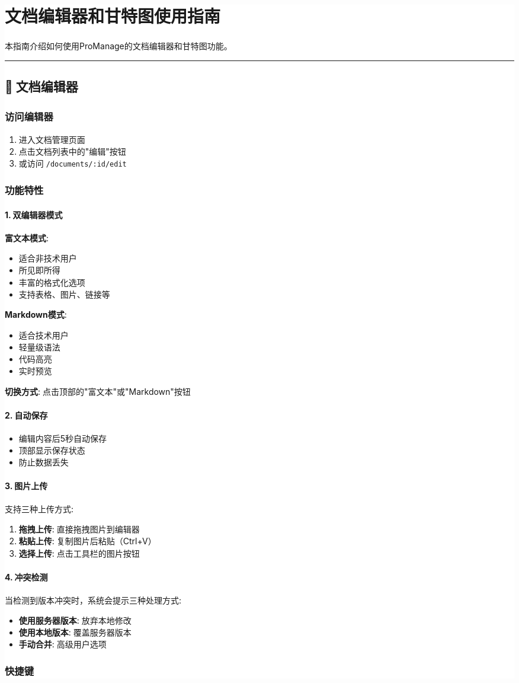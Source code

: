 # 文档编辑器和甘特图使用指南

本指南介绍如何使用ProManage的文档编辑器和甘特图功能。

---

## 📝 文档编辑器

### 访问编辑器

1. 进入文档管理页面
2. 点击文档列表中的"编辑"按钮
3. 或访问 `/documents/:id/edit`

### 功能特性

#### 1. 双编辑器模式

**富文本模式**:
- 适合非技术用户
- 所见即所得
- 丰富的格式化选项
- 支持表格、图片、链接等

**Markdown模式**:
- 适合技术用户
- 轻量级语法
- 代码高亮
- 实时预览

**切换方式**: 点击顶部的"富文本"或"Markdown"按钮

#### 2. 自动保存

- 编辑内容后5秒自动保存
- 顶部显示保存状态
- 防止数据丢失

#### 3. 图片上传

支持三种上传方式:
1. **拖拽上传**: 直接拖拽图片到编辑器
2. **粘贴上传**: 复制图片后粘贴（Ctrl+V）
3. **选择上传**: 点击工具栏的图片按钮

#### 4. 冲突检测

当检测到版本冲突时，系统会提示三种处理方式:
- **使用服务器版本**: 放弃本地修改
- **使用本地版本**: 覆盖服务器版本
- **手动合并**: 高级用户选项

### 快捷键
